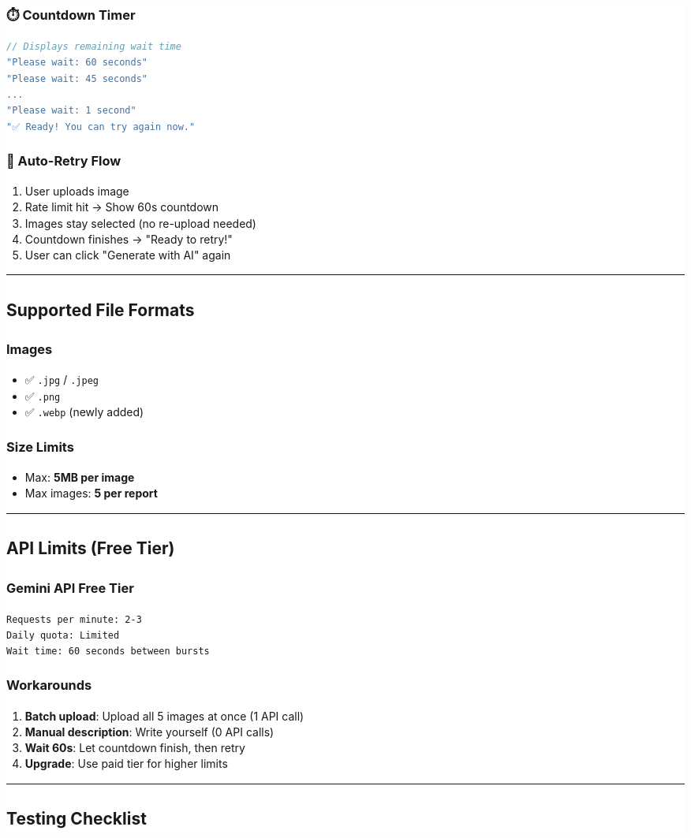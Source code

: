 ### ⏱️ Countdown Timer
```javascript
// Displays remaining wait time
"Please wait: 60 seconds"
"Please wait: 45 seconds"
...
"Please wait: 1 second"
"✅ Ready! You can try again now."
```

### 🔄 Auto-Retry Flow
1. User uploads image
2. Rate limit hit → Show 60s countdown
3. Images stay selected (no re-upload needed)
4. Countdown finishes → "Ready to retry!"
5. User can click "Generate with AI" again

---

## Supported File Formats

### Images
- ✅ `.jpg` / `.jpeg`
- ✅ `.png`
- ✅ `.webp` (newly added)

### Size Limits
- Max: **5MB per image**
- Max images: **5 per report**

---

## API Limits (Free Tier)

### Gemini API Free Tier
```
Requests per minute: 2-3
Daily quota: Limited
Wait time: 60 seconds between bursts
```

### Workarounds
1. **Batch upload**: Upload all 5 images at once (1 API call)
2. **Manual description**: Write yourself (0 API calls)
3. **Wait 60s**: Let countdown finish, then retry
4. **Upgrade**: Use paid tier for higher limits

---

## Testing Checklist
